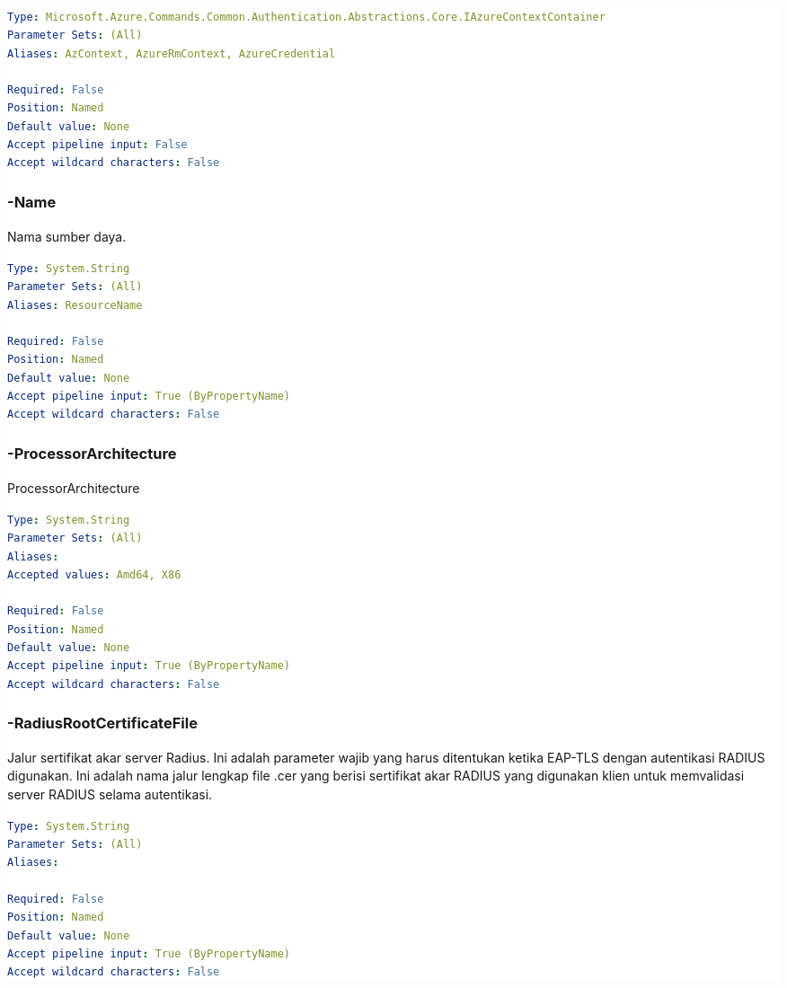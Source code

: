 ```yaml
Type: Microsoft.Azure.Commands.Common.Authentication.Abstractions.Core.IAzureContextContainer
Parameter Sets: (All)
Aliases: AzContext, AzureRmContext, AzureCredential

Required: False
Position: Named
Default value: None
Accept pipeline input: False
Accept wildcard characters: False
```

### -Name
Nama sumber daya.

```yaml
Type: System.String
Parameter Sets: (All)
Aliases: ResourceName

Required: False
Position: Named
Default value: None
Accept pipeline input: True (ByPropertyName)
Accept wildcard characters: False
```

### -ProcessorArchitecture
ProcessorArchitecture

```yaml
Type: System.String
Parameter Sets: (All)
Aliases:
Accepted values: Amd64, X86

Required: False
Position: Named
Default value: None
Accept pipeline input: True (ByPropertyName)
Accept wildcard characters: False
```

### -RadiusRootCertificateFile
Jalur sertifikat akar server Radius. Ini adalah parameter wajib yang harus ditentukan ketika EAP-TLS dengan autentikasi RADIUS digunakan. Ini adalah nama jalur lengkap file .cer yang berisi sertifikat akar RADIUS yang digunakan klien untuk memvalidasi server RADIUS selama autentikasi.

```yaml
Type: System.String
Parameter Sets: (All)
Aliases:

Required: False
Position: Named
Default value: None
Accept pipeline input: True (ByPropertyName)
Accept wildcard characters: False
```
